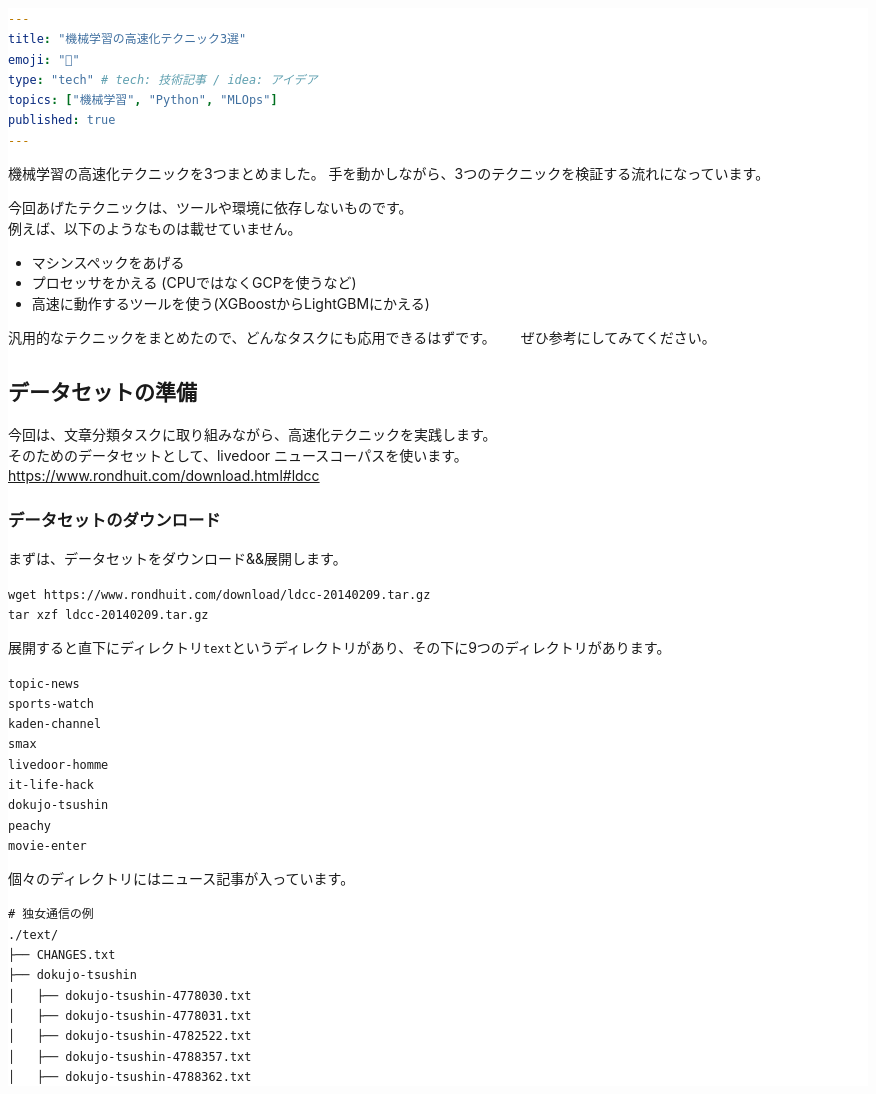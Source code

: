 ```yaml
---
title: "機械学習の高速化テクニック3選"
emoji: "💨"
type: "tech" # tech: 技術記事 / idea: アイデア
topics: ["機械学習", "Python", "MLOps"]
published: true
---
```


機械学習の高速化テクニックを3つまとめました。 
手を動かしながら、3つのテクニックを検証する流れになっています。  

今回あげたテクニックは、ツールや環境に依存しないものです。  
例えば、以下のようなものは載せていません。  

* マシンスペックをあげる
* プロセッサをかえる (CPUではなくGCPを使うなど)
* 高速に動作するツールを使う(XGBoostからLightGBMにかえる) 

汎用的なテクニックをまとめたので、どんなタスクにも応用できるはずです。　　
ぜひ参考にしてみてください。  


## データセットの準備

今回は、文章分類タスクに取り組みながら、高速化テクニックを実践します。    
そのためのデータセットとして、livedoor ニュースコーパスを使います。    
https://www.rondhuit.com/download.html#ldcc


### データセットのダウンロード

まずは、データセットをダウンロード&&展開します。  

```
wget https://www.rondhuit.com/download/ldcc-20140209.tar.gz
tar xzf ldcc-20140209.tar.gz
```

展開すると直下にディレクトリ`text`というディレクトリがあり、その下に9つのディレクトリがあります。

```
topic-news
sports-watch
kaden-channel
smax
livedoor-homme
it-life-hack
dokujo-tsushin
peachy
movie-enter
```

個々のディレクトリにはニュース記事が入っています。

```
# 独女通信の例
./text/
├── CHANGES.txt
├── dokujo-tsushin
│   ├── dokujo-tsushin-4778030.txt
│   ├── dokujo-tsushin-4778031.txt
│   ├── dokujo-tsushin-4782522.txt
│   ├── dokujo-tsushin-4788357.txt
│   ├── dokujo-tsushin-4788362.txt
```
